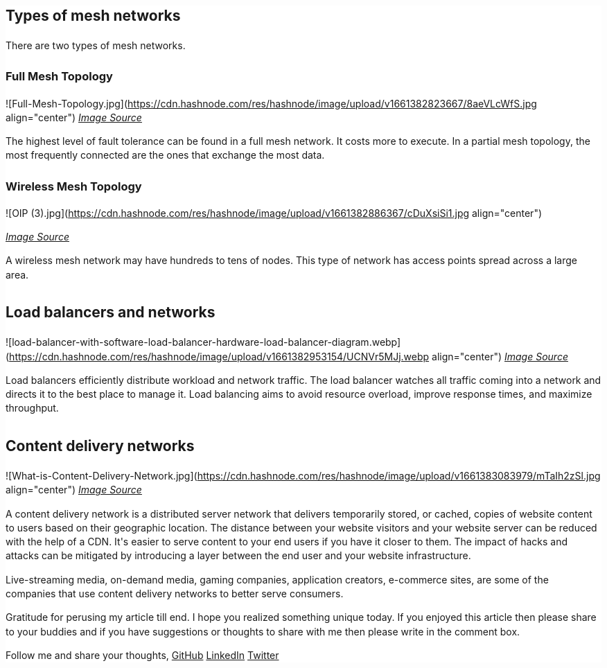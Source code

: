 ## Types of mesh networks

There are two types of mesh networks.

### Full Mesh Topology


![Full-Mesh-Topology.jpg](https://cdn.hashnode.com/res/hashnode/image/upload/v1661382823667/8aeVLcWfS.jpg align="center")
*[Image Source](https://www.itrelease.com/2021/06/advantages-and-disadvantages-of-mesh-topology/)*

The highest level of fault tolerance can be found in a full mesh network. It costs more to execute. In a partial mesh topology, the most frequently connected are the ones that exchange the most data.

### Wireless Mesh Topology


![OIP (3).jpg](https://cdn.hashnode.com/res/hashnode/image/upload/v1661382886367/cDuXsiSi1.jpg align="center")

*[Image Source](https://www.specmeters.com/blog/wireless-mesh-networks/)*

A wireless mesh network may have hundreds to tens of nodes. This type of network has access points spread across a large area.

## Load balancers and networks


![load-balancer-with-software-load-balancer-hardware-load-balancer-diagram.webp](https://cdn.hashnode.com/res/hashnode/image/upload/v1661382953154/UCNVr5MJj.webp align="center")
*[Image Source](https://crazyandlovinmylife.blogspot.com/2020/02/load-balancing-meaning.html)*

Load balancers efficiently distribute workload and network traffic. The load balancer watches all traffic coming into a network and directs it to the best place to manage it. Load balancing aims to avoid resource overload, improve response times, and maximize throughput.



## Content delivery networks


![What-is-Content-Delivery-Network.jpg](https://cdn.hashnode.com/res/hashnode/image/upload/v1661383083979/mTaIh2zSl.jpg align="center")
*[Image Source](https://orpical.com/should-you-use-a-content-delivery-network/)*

A content delivery network is a distributed server network that delivers temporarily stored, or cached, copies of website content to users based on their geographic location. The distance between your website visitors and your website server can be reduced with the help of a CDN. It's easier to serve content to your end users if you have it closer to them. The impact of hacks and attacks can be mitigated by introducing a layer between the end user and your website infrastructure.

Live-streaming media, on-demand media, gaming companies, application creators, e-commerce sites, are some of the companies that use content delivery networks to better serve consumers.

Gratitude for perusing my article till end. I hope you realized something unique today. If you enjoyed this article then please share to your buddies and if you have suggestions or thoughts to share with me then please write in the comment box.


Follow me and share your thoughts,
[GitHub](https://github.com/MakendranG)
[LinkedIn](https://www.linkedin.com/in/makendran/)
[Twitter](https://twitter.com/MakendranG)